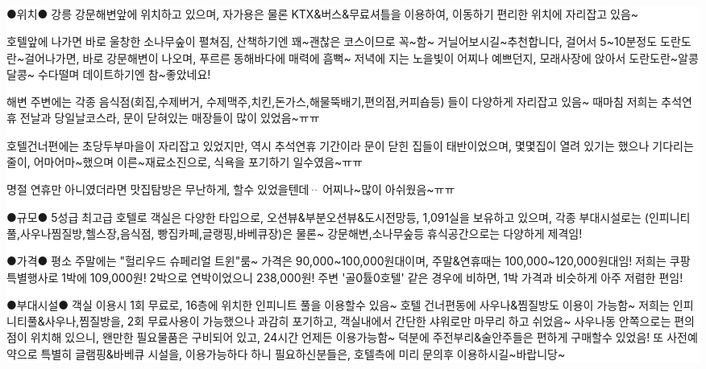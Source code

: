 ●위치●
강릉 강문해변앞에 위치하고 있으며,
자가용은 물론 KTX&버스&무료셔틀을 이용하여,
이동하기 편리한 위치에 자리잡고 있음~

호텔앞에 나가면 바로 울창한 소나무숲이 펼쳐짐,
산책하기엔 꽤~괜찮은 코스이므로 꼭~함~
거닐어보시길~추천합니다,
걸어서 5~10분정도 도란도란~걸어나가면,
바로 강문해변이 나오며,
푸르른 동해바다에 매력에 흠뻑~
저녁에 지는 노을빛이 어찌나 예쁘던지,
모래사장에 앉아서 도란도란~알콩달콩~
수다떨며 데이트하기엔 참~좋았네요!

해변 주변에는 각종 음식점(회집,수제버거,
수제맥주,치킨,돈가스,해물뚝배기,편의점,커피숍등)
들이 다양하게 자리잡고 있음~
때마침 저희는 추석연휴 전날과 당일날코스라,
문이 닫혀있는 매장들이 많이 있었음~ㅠㅠ

호텔건너편에는 초당두부마을이 자리잡고 있었지만,
역시 추석연휴 기간이라 문이 닫힌 집들이 태반이었으며,
몇몇집이 열려 있기는 했으나 기다리는 줄이, 
어마어마~했으며 이른~재료소진으로, 
식욕을 포기하기 일수였음~ㅠㅠ

명절 연휴만 아니였더라면 맛집탐방은 무난하게,
할수 있었을텐데ᆢ
어찌나~많이 아쉬웠음~ㅠㅠ

●규모●
5성급 최고급 호텔로 객실은 다양한 타입으로,
오션뷰&부분오션뷰&도시전망등,
1,091실을 보유하고 있으며,
각종 부대시설로는
(인피니티풀,사우나찜질방,헬스장,음식점,
빵집카페,글랭핑,바베큐장)은 물론~
강문해변,소나무숲등 휴식공간으로는 다양하게 제격임!

●가격●
평소 주말에는 "헐리우드 슈페리얼 트윈"룸~
가격은 90,000~100,000원대이며,
주말&연휴때는 100,000~120,000원대임!
저희는 쿠팡 특별행사로 1박에 109,000원!
2박으로 연박이었으니 238,000원!
주변 '골0튤0호텔' 같은 경우에 비하면,
1박 가격과 비슷하게 아주 저렴한 편임!

●부대시설●
객실 이용시 1회 무료로,
16층에 위치한 인피니트 풀을 이용할수 있음~
호텔 건너편동에 사우나&찜질방도 이용이 가능함~
저희는 인피니티풀&사우나,찜질방을,
2회 무료사용이 가능했으나 과감히 포기하고, 
객실내에서 간단한 샤워로만 마무리 하고 쉬었음~
사우나동 안쪽으로는 편의점이 위치해 있으니,
왠만한 필요물품은 구비되어 있고,
24시간 언제든 이용가능함~
덕분에 주전부리&술안주들은 편하게 구매할수 있었음!
또 사전예약으로 특별히 글램핑&바베큐 시설을, 
이용가능하다 하니 필요하신분들은,
호텔측에 미리 문의후 이용하시길~바랍니당~
